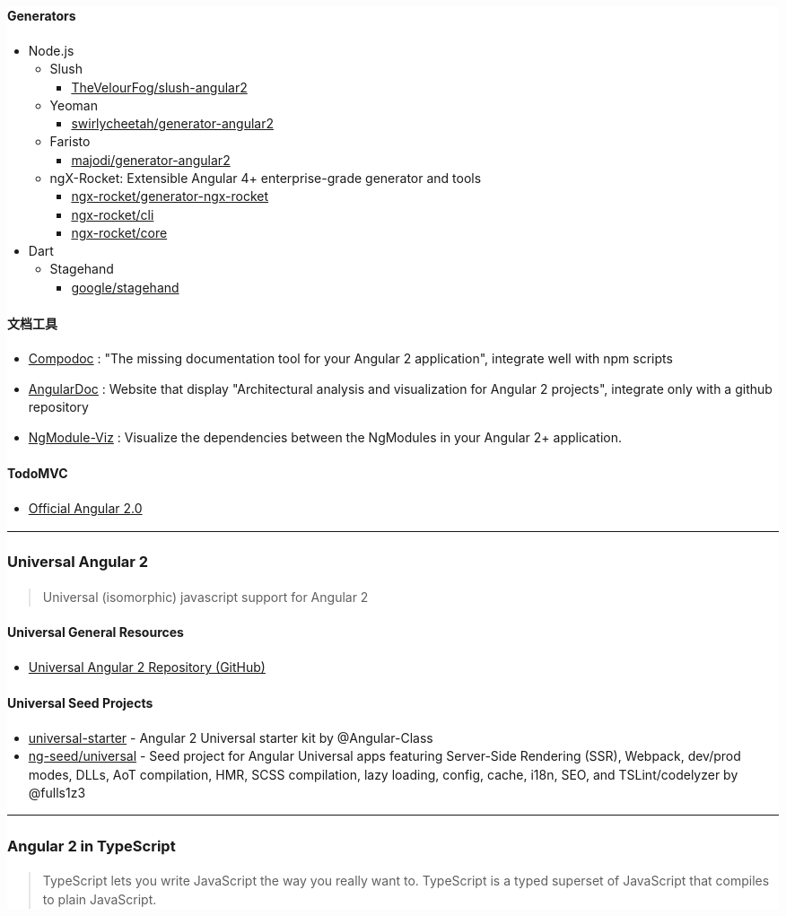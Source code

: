 #### Generators

- Node.js
  - Slush
    - [TheVelourFog/slush-angular2](https://github.com/RyanMetin/slush-angular2)
  - Yeoman
    - [swirlycheetah/generator-angular2](https://github.com/chrisdwheatley/generator-angular2)
  - Faristo
    - [majodi/generator-angular2](https://github.com/majodi/Faristo)
  - ngX-Rocket: Extensible Angular 4+ enterprise-grade generator and tools
    - [ngx-rocket/generator-ngx-rocket](https://github.com/ngx-rocket/generator-ngx-rocket)
    - [ngx-rocket/cli](https://github.com/ngx-rocket/cli)
    - [ngx-rocket/core](https://github.com/ngx-rocket/core)
- Dart
  - Stagehand
    - [google/stagehand](https://github.com/google/stagehand)

#### 文档工具

- [Compodoc](https://github.com/compodoc/compodoc) : "The missing documentation tool for your Angular 2 application", integrate well with npm scripts

- [AngularDoc](http://angulardoc.io/) : Website that display "Architectural analysis and visualization for Angular 2 projects", integrate only with a github repository

- [NgModule-Viz](https://github.com/politie/ngmodule-viz) : Visualize the dependencies between the NgModules in your Angular 2+ application.

#### TodoMVC

- [Official Angular 2.0](http://todomvc.com/examples/angular2/)

---

### Universal Angular 2

> Universal (isomorphic) javascript support for Angular 2

#### Universal General Resources

- [Universal Angular 2 Repository (GitHub)](https://github.com/angular/universal)

#### Universal Seed Projects

- [universal-starter](https://github.com/angular/universal-starter) - Angular 2 Universal starter kit by @Angular-Class
- [ng-seed/universal](https://github.com/ng-seed/universal) - Seed project for Angular Universal apps featuring Server-Side Rendering (SSR), Webpack, dev/prod modes, DLLs, AoT compilation, HMR, SCSS compilation, lazy loading, config, cache, i18n, SEO, and TSLint/codelyzer by @fulls1z3

---

### Angular 2 in TypeScript

> TypeScript lets you write JavaScript the way you really want to.
> TypeScript is a typed superset of JavaScript that compiles to plain JavaScript.
